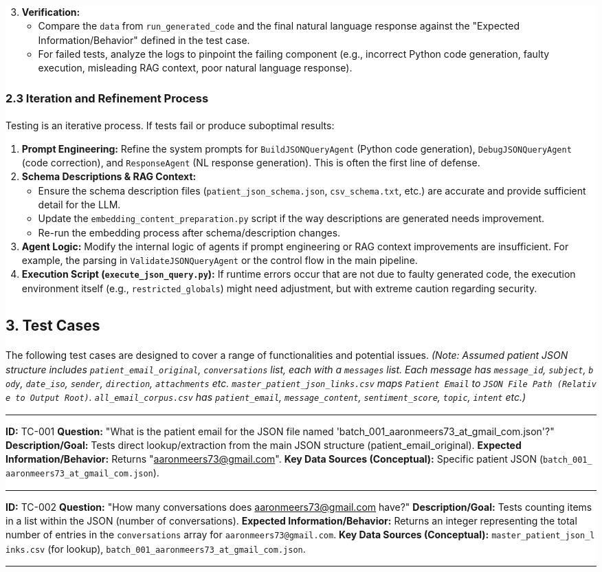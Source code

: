 3.  **Verification:**
    *   Compare the `data` from `run_generated_code` and the final natural language response against the "Expected Information/Behavior" defined in the test case.
    *   For failed tests, analyze the logs to pinpoint the failing component (e.g., incorrect Python code generation, faulty execution, misleading RAG context, poor natural language response).

### 2.3 Iteration and Refinement Process

Testing is an iterative process. If tests fail or produce suboptimal results:

1.  **Prompt Engineering:** Refine the system prompts for `BuildJSONQueryAgent` (Python code generation), `DebugJSONQueryAgent` (code correction), and `ResponseAgent` (NL response generation). This is often the first line of defense.
2.  **Schema Descriptions & RAG Context:**
    *   Ensure the schema description files (`patient_json_schema.json`, `csv_schema.txt`, etc.) are accurate and provide sufficient detail for the LLM.
    *   Update the `embedding_content_preparation.py` script if the way descriptions are generated needs improvement.
    *   Re-run the embedding process after schema/description changes.
3.  **Agent Logic:** Modify the internal logic of agents if prompt engineering or RAG context improvements are insufficient. For example, the parsing in `ValidateJSONQueryAgent` or the control flow in the main pipeline.
4.  **Execution Script (`execute_json_query.py`):** If runtime errors occur that are not due to faulty generated code, the execution environment itself (e.g., `restricted_globals`) might need adjustment, but with extreme caution regarding security.

## 3. Test Cases

The following test cases are designed to cover a range of functionalities and potential issues.
*(Note: Assumed patient JSON structure includes `patient_email_original`, `conversations` list, each with a `messages` list. Each message has `message_id`, `subject`, `body`, `date_iso`, `sender`, `direction`, `attachments` etc. `master_patient_json_links.csv` maps `Patient Email` to `JSON File Path (Relative to Output Root)`. `all_email_corpus.csv` has `patient_email`, `message_content`, `sentiment_score`, `topic`, `intent` etc.)*

---

**ID:** TC-001
**Question:** "What is the patient email for the JSON file named 'batch_001_aaronmeers73_at_gmail_com.json'?"
**Description/Goal:** Tests direct lookup/extraction from the main JSON structure (patient_email_original).
**Expected Information/Behavior:** Returns "aaronmeers73@gmail.com".
**Key Data Sources (Conceptual):** Specific patient JSON (`batch_001_aaronmeers73_at_gmail_com.json`).

---

**ID:** TC-002
**Question:** "How many conversations does aaronmeers73@gmail.com have?"
**Description/Goal:** Tests counting items in a list within the JSON (number of conversations).
**Expected Information/Behavior:** Returns an integer representing the total number of entries in the `conversations` array for `aaronmeers73@gmail.com`.
**Key Data Sources (Conceptual):** `master_patient_json_links.csv` (for lookup), `batch_001_aaronmeers73_at_gmail_com.json`.

---